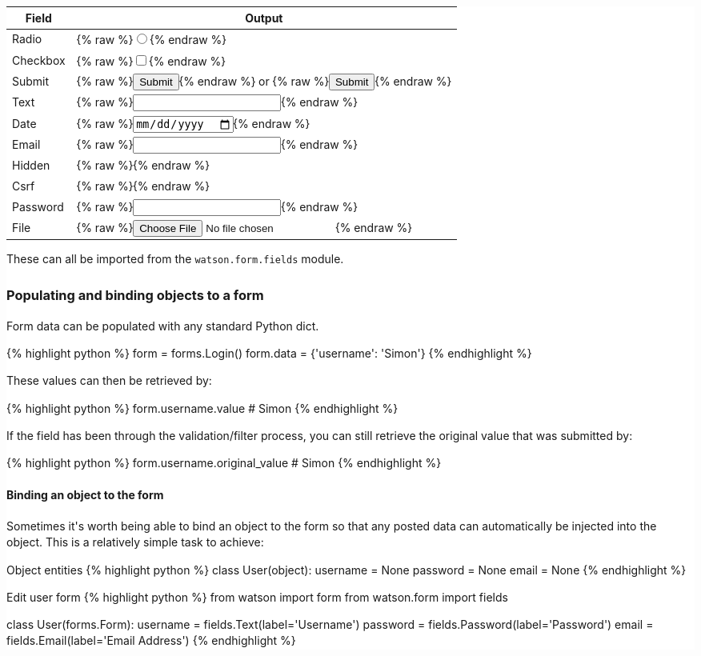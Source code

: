 Field    | Output
-------- | ------
Radio    | {% raw %}<input type="radio" />{% endraw %}
Checkbox | {% raw %}<input type="checkbox" />{% endraw %}
Submit   | {% raw %}<input type="submit" />{% endraw %} or {% raw %}<button>Submit</button>{% endraw %}
Text     | {% raw %}<input type="text" />{% endraw %}
Date     | {% raw %}<input type="date" />{% endraw %}
Email    | {% raw %}<input type="email" />{% endraw %}
Hidden   | {% raw %}<input type="hidden" />{% endraw %}
Csrf     | {% raw %}<input type="hidden" />{% endraw %}
Password | {% raw %}<input type="password" />{% endraw %}
File     | {% raw %}<input type="file" />{% endraw %}

These can all be imported from the `watson.form.fields` module.

### Populating and binding objects to a form

Form data can be populated with any standard Python dict.

{% highlight python %}
form = forms.Login()
form.data = {'username': 'Simon'}
{% endhighlight %}

These values can then be retrieved by:

{% highlight python %}
form.username.value  # Simon
{% endhighlight %}

If the field has been through the validation/filter process, you can still retrieve the original value that was submitted by:

{% highlight python %}
form.username.original_value  # Simon
{% endhighlight %}

#### Binding an object to the form

Sometimes it's worth being able to bind an object to the form so that any posted data can automatically be injected into the object. This is a relatively simple task to achieve:

<span class="sub">Object entities</span>
{% highlight python %}
class User(object):
    username = None
    password = None
    email = None
{% endhighlight %}

<span class="sub">Edit user form</span>
{% highlight python %}
from watson import form
from watson.form import fields

class User(forms.Form):
    username = fields.Text(label='Username')
    password = fields.Password(label='Password')
    email = fields.Email(label='Email Address')
{% endhighlight %}
